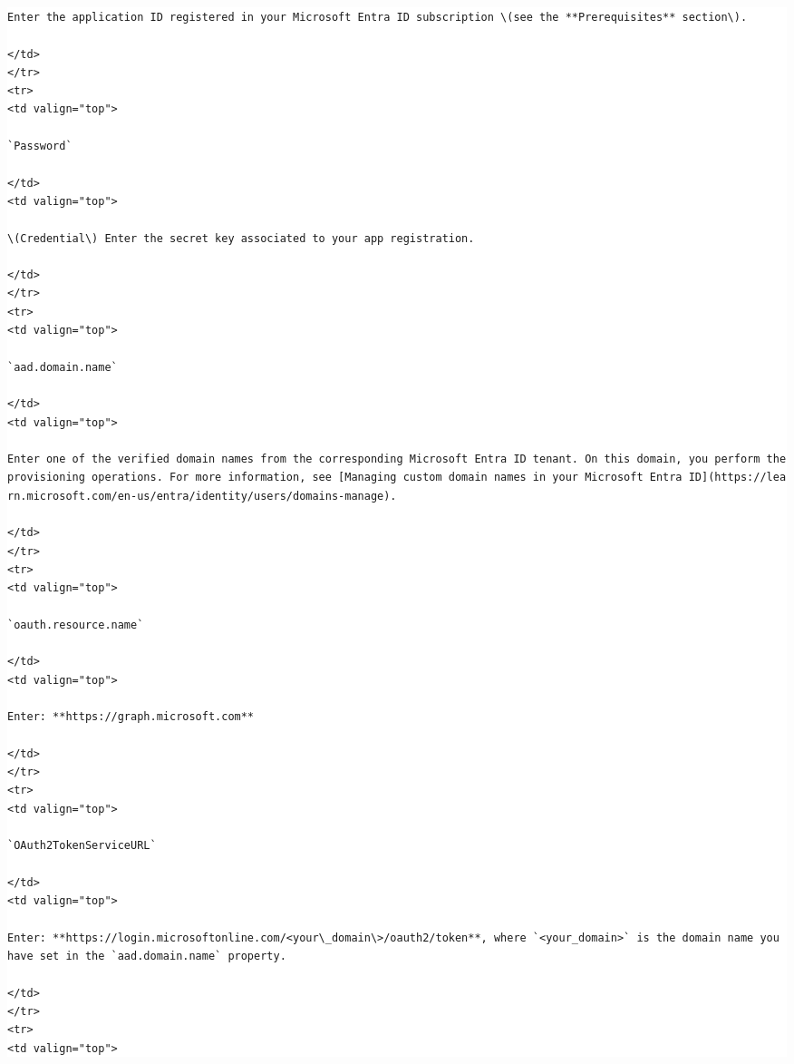     Enter the application ID registered in your Microsoft Entra ID subscription \(see the **Prerequisites** section\).
    
    </td>
    </tr>
    <tr>
    <td valign="top">
    
    `Password`
    
    </td>
    <td valign="top">
    
    \(Credential\) Enter the secret key associated to your app registration.
    
    </td>
    </tr>
    <tr>
    <td valign="top">
    
    `aad.domain.name`
    
    </td>
    <td valign="top">
    
    Enter one of the verified domain names from the corresponding Microsoft Entra ID tenant. On this domain, you perform the provisioning operations. For more information, see [Managing custom domain names in your Microsoft Entra ID](https://learn.microsoft.com/en-us/entra/identity/users/domains-manage).
    
    </td>
    </tr>
    <tr>
    <td valign="top">
    
    `oauth.resource.name`
    
    </td>
    <td valign="top">
    
    Enter: **https://graph.microsoft.com**
    
    </td>
    </tr>
    <tr>
    <td valign="top">
    
    `OAuth2TokenServiceURL`
    
    </td>
    <td valign="top">
    
    Enter: **https://login.microsoftonline.com/<your\_domain\>/oauth2/token**, where `<your_domain>` is the domain name you have set in the `aad.domain.name` property.
    
    </td>
    </tr>
    <tr>
    <td valign="top">
    